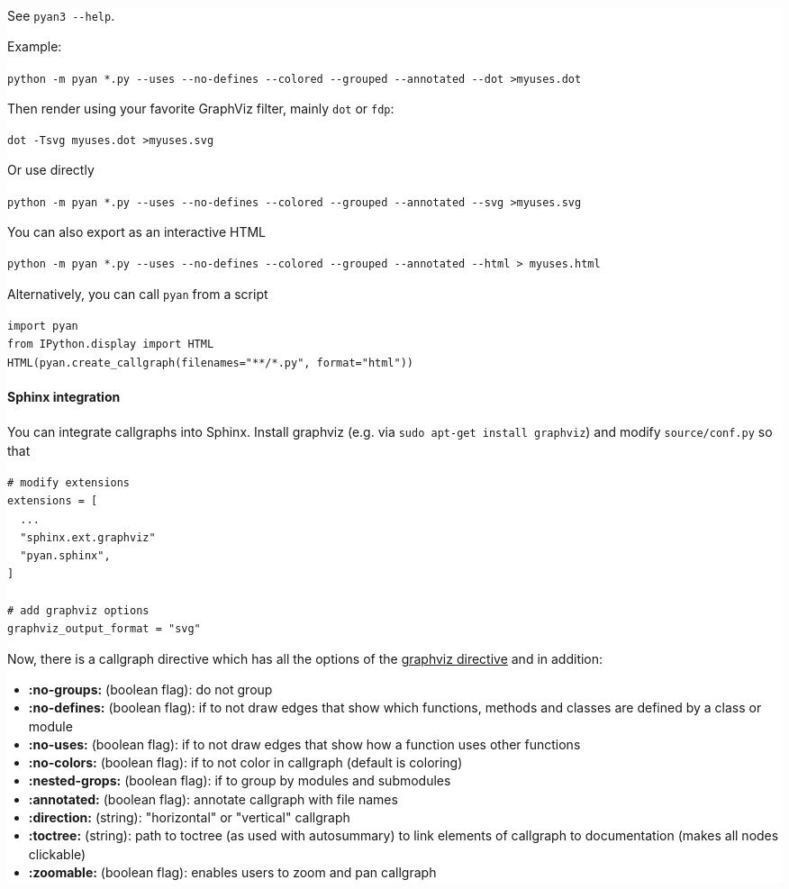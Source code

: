 See `pyan3 --help`.

Example:

`python -m pyan *.py --uses --no-defines --colored --grouped --annotated --dot >myuses.dot`

Then render using your favorite GraphViz filter, mainly `dot` or `fdp`:

`dot -Tsvg myuses.dot >myuses.svg`

Or use directly

`python -m pyan *.py --uses --no-defines --colored --grouped --annotated --svg >myuses.svg`

You can also export as an interactive HTML

`python -m pyan *.py --uses --no-defines --colored --grouped --annotated --html > myuses.html`

Alternatively, you can call `pyan` from a script

```shell script
import pyan
from IPython.display import HTML
HTML(pyan.create_callgraph(filenames="**/*.py", format="html"))
```

#### Sphinx integration

You can integrate callgraphs into Sphinx.
Install graphviz (e.g. via `sudo apt-get install graphviz`) and modify `source/conf.py` so that

```
# modify extensions
extensions = [
  ...
  "sphinx.ext.graphviz"
  "pyan.sphinx",
]

# add graphviz options
graphviz_output_format = "svg"
```

Now, there is a callgraph directive which has all the options of the [graphviz directive](https://www.sphinx-doc.org/en/master/usage/extensions/graphviz.html)
and in addition:

- **:no-groups:** (boolean flag): do not group
- **:no-defines:** (boolean flag): if to not draw edges that show which functions, methods and classes are defined by a class or module
- **:no-uses:** (boolean flag): if to not draw edges that show how a function uses other functions
- **:no-colors:** (boolean flag): if to not color in callgraph (default is coloring)
- **:nested-grops:** (boolean flag): if to group by modules and submodules
- **:annotated:** (boolean flag): annotate callgraph with file names
- **:direction:** (string): "horizontal" or "vertical" callgraph
- **:toctree:** (string): path to toctree (as used with autosummary) to link elements of callgraph to documentation (makes all nodes clickable)
- **:zoomable:** (boolean flag): enables users to zoom and pan callgraph
